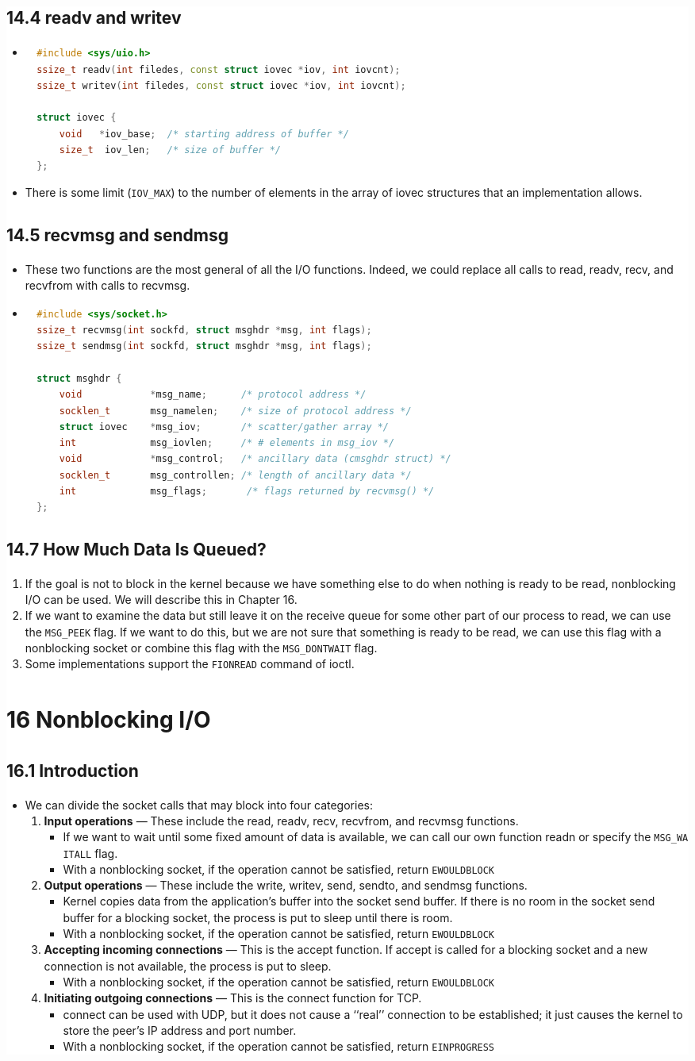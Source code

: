 ## 14.4 readv and writev
* ```c++
    #include <sys/uio.h>
    ssize_t readv(int filedes, const struct iovec *iov, int iovcnt);
    ssize_t writev(int filedes, const struct iovec *iov, int iovcnt);

    struct iovec {
        void   *iov_base;  /* starting address of buffer */
        size_t  iov_len;   /* size of buffer */
    };
    ```
* There is some limit (`IOV_MAX`) to the number of elements in the array of iovec structures that an implementation allows.

## 14.5 recvmsg and sendmsg
* These two functions are the most general of all the I/O functions. Indeed, we could replace all calls to read, readv, recv, and recvfrom with calls to recvmsg.
* ```c++
    #include <sys/socket.h>
    ssize_t recvmsg(int sockfd, struct msghdr *msg, int flags);
    ssize_t sendmsg(int sockfd, struct msghdr *msg, int flags);

    struct msghdr {
        void            *msg_name;      /* protocol address */
        socklen_t       msg_namelen;    /* size of protocol address */
        struct iovec    *msg_iov;       /* scatter/gather array */
        int             msg_iovlen;     /* # elements in msg_iov */
        void            *msg_control;   /* ancillary data (cmsghdr struct) */
        socklen_t       msg_controllen; /* length of ancillary data */
        int             msg_flags;       /* flags returned by recvmsg() */
    };
    ```

## 14.7 How Much Data Is Queued?
1. If the goal is not to block in the kernel because we have something else to do when nothing is ready to be read, nonblocking I/O can be used. We will describe this in Chapter 16.
2. If we want to examine the data but still leave it on the receive queue for some other part of our process to read, we can use the `MSG_PEEK` flag. If we want to do this, but we are not sure that something is ready to be read, we can use this flag with a nonblocking socket or combine this flag with the `MSG_DONTWAIT` flag.
3. Some implementations support the `FIONREAD` command of ioctl.

# 16 Nonblocking I/O
## 16.1 Introduction
* We can divide the socket calls that may block into four categories:
    1. **Input operations** — These include the read, readv, recv, recvfrom, and recvmsg functions.
        * If we want to wait until some fixed amount of data is available, we can call our own function readn or specify the `MSG_WAITALL` flag.
        * With a nonblocking socket, if the operation cannot be satisfied, return `EWOULDBLOCK`
    2. **Output operations** — These include the write, writev, send, sendto, and sendmsg functions.
        * Kernel copies data from the application’s buffer into the socket send buffer. If there is no room in the socket send buffer for a blocking socket, the process is put to sleep until there is room.
        * With a nonblocking socket, if the operation cannot be satisfied, return `EWOULDBLOCK`
    3. **Accepting incoming connections** — This is the accept function. If accept is called for a blocking socket and a new connection is not available, the process is put to sleep.
        * With a nonblocking socket, if the operation cannot be satisfied, return `EWOULDBLOCK`
    4. **Initiating outgoing connections** — This is the connect function for TCP.
        * connect can be used with UDP, but it does not cause a ‘‘real’’ connection to be established; it just causes the kernel to store the peer’s IP address and port number.
        * With a nonblocking socket, if the operation cannot be satisfied, return `EINPROGRESS`